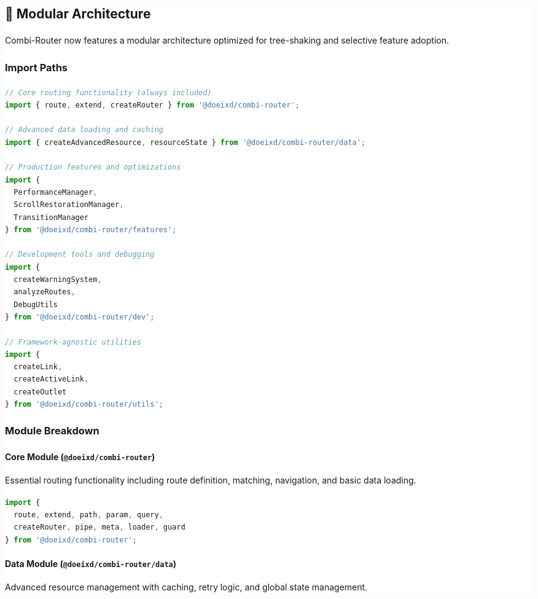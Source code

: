 ## 🔧 Modular Architecture

Combi-Router now features a modular architecture optimized for tree-shaking and selective feature adoption.

### Import Paths

```typescript
// Core routing functionality (always included)
import { route, extend, createRouter } from '@doeixd/combi-router';

// Advanced data loading and caching
import { createAdvancedResource, resourceState } from '@doeixd/combi-router/data';

// Production features and optimizations
import { 
  PerformanceManager,
  ScrollRestorationManager,
  TransitionManager 
} from '@doeixd/combi-router/features';

// Development tools and debugging
import { 
  createWarningSystem, 
  analyzeRoutes,
  DebugUtils 
} from '@doeixd/combi-router/dev';

// Framework-agnostic utilities
import { 
  createLink, 
  createActiveLink,
  createOutlet 
} from '@doeixd/combi-router/utils';
```

### Module Breakdown

#### Core Module (`@doeixd/combi-router`)
Essential routing functionality including route definition, matching, navigation, and basic data loading.

```typescript
import { 
  route, extend, path, param, query,
  createRouter, pipe, meta, loader, guard
} from '@doeixd/combi-router';
```

#### Data Module (`@doeixd/combi-router/data`)
Advanced resource management with caching, retry logic, and global state management.
